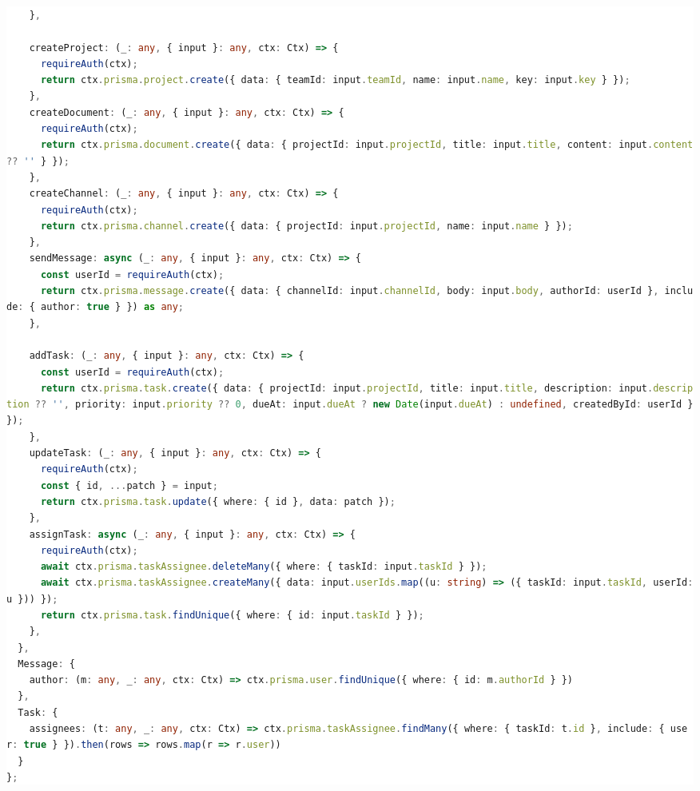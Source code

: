 ```ts
    },

    createProject: (_: any, { input }: any, ctx: Ctx) => {
      requireAuth(ctx);
      return ctx.prisma.project.create({ data: { teamId: input.teamId, name: input.name, key: input.key } });
    },
    createDocument: (_: any, { input }: any, ctx: Ctx) => {
      requireAuth(ctx);
      return ctx.prisma.document.create({ data: { projectId: input.projectId, title: input.title, content: input.content ?? '' } });
    },
    createChannel: (_: any, { input }: any, ctx: Ctx) => {
      requireAuth(ctx);
      return ctx.prisma.channel.create({ data: { projectId: input.projectId, name: input.name } });
    },
    sendMessage: async (_: any, { input }: any, ctx: Ctx) => {
      const userId = requireAuth(ctx);
      return ctx.prisma.message.create({ data: { channelId: input.channelId, body: input.body, authorId: userId }, include: { author: true } }) as any;
    },

    addTask: (_: any, { input }: any, ctx: Ctx) => {
      const userId = requireAuth(ctx);
      return ctx.prisma.task.create({ data: { projectId: input.projectId, title: input.title, description: input.description ?? '', priority: input.priority ?? 0, dueAt: input.dueAt ? new Date(input.dueAt) : undefined, createdById: userId } });
    },
    updateTask: (_: any, { input }: any, ctx: Ctx) => {
      requireAuth(ctx);
      const { id, ...patch } = input;
      return ctx.prisma.task.update({ where: { id }, data: patch });
    },
    assignTask: async (_: any, { input }: any, ctx: Ctx) => {
      requireAuth(ctx);
      await ctx.prisma.taskAssignee.deleteMany({ where: { taskId: input.taskId } });
      await ctx.prisma.taskAssignee.createMany({ data: input.userIds.map((u: string) => ({ taskId: input.taskId, userId: u })) });
      return ctx.prisma.task.findUnique({ where: { id: input.taskId } });
    },
  },
  Message: {
    author: (m: any, _: any, ctx: Ctx) => ctx.prisma.user.findUnique({ where: { id: m.authorId } })
  },
  Task: {
    assignees: (t: any, _: any, ctx: Ctx) => ctx.prisma.taskAssignee.findMany({ where: { taskId: t.id }, include: { user: true } }).then(rows => rows.map(r => r.user))
  }
};
```
